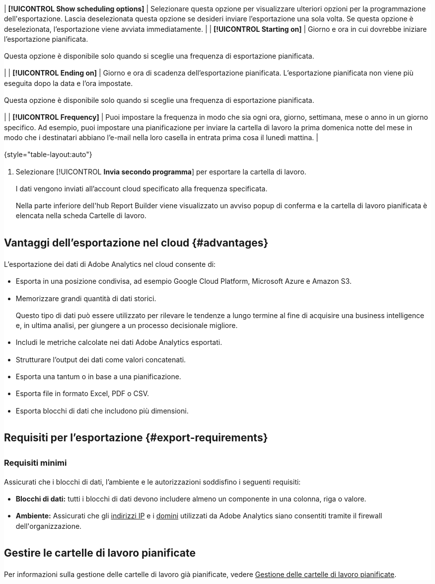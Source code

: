    | **[!UICONTROL Show scheduling options]** | Selezionare questa opzione per visualizzare ulteriori opzioni per la programmazione dell&#39;esportazione. Lascia deselezionata questa opzione se desideri inviare l’esportazione una sola volta. Se questa opzione è deselezionata, l’esportazione viene avviata immediatamente. |
   | **[!UICONTROL Starting on]** | Giorno e ora in cui dovrebbe iniziare l’esportazione pianificata. <p>Questa opzione è disponibile solo quando si sceglie una frequenza di esportazione pianificata.</p> |
   | **[!UICONTROL Ending on]** | Giorno e ora di scadenza dell’esportazione pianificata. L’esportazione pianificata non viene più eseguita dopo la data e l’ora impostate. <p>Questa opzione è disponibile solo quando si sceglie una frequenza di esportazione pianificata.</p> |
   | **[!UICONTROL Frequency]** | Puoi impostare la frequenza in modo che sia ogni ora, giorno, settimana, mese o anno in un giorno specifico. Ad esempio, puoi impostare una pianificazione per inviare la cartella di lavoro la prima domenica notte del mese in modo che i destinatari abbiano l’e-mail nella loro casella in entrata prima cosa il lunedì mattina. |

   {style="table-layout:auto"}

1. Selezionare [!UICONTROL **Invia secondo programma**] per esportare la cartella di lavoro.

   I dati vengono inviati all’account cloud specificato alla frequenza specificata.

   Nella parte inferiore dell&#39;hub Report Builder viene visualizzato un avviso popup di conferma e la cartella di lavoro pianificata è elencata nella scheda Cartelle di lavoro.

## Vantaggi dell’esportazione nel cloud {#advantages}

L’esportazione dei dati di Adobe Analytics nel cloud consente di:

* Esporta in una posizione condivisa, ad esempio Google Cloud Platform, Microsoft Azure e Amazon S3.

* Memorizzare grandi quantità di dati storici.

  Questo tipo di dati può essere utilizzato per rilevare le tendenze a lungo termine al fine di acquisire una business intelligence e, in ultima analisi, per giungere a un processo decisionale migliore.

* Includi le metriche calcolate nei dati Adobe Analytics esportati.

* Strutturare l’output dei dati come valori concatenati.

* Esporta una tantum o in base a una pianificazione.

* Esporta file in formato Excel, PDF o CSV.

* Esporta blocchi di dati che includono più dimensioni.

## Requisiti per l’esportazione {#export-requirements}

### Requisiti minimi

Assicurati che i blocchi di dati, l’ambiente e le autorizzazioni soddisfino i seguenti requisiti:

* **Blocchi di dati:** tutti i blocchi di dati devono includere almeno un componente in una colonna, riga o valore.

* **Ambiente:** Assicurati che gli [indirizzi IP](/help/technotes/ip-addresses.md) e i [domini](/help/technotes/domains.md) utilizzati da Adobe Analytics siano consentiti tramite il firewall dell&#39;organizzazione.




## Gestire le cartelle di lavoro pianificate

Per informazioni sulla gestione delle cartelle di lavoro già pianificate, vedere [Gestione delle cartelle di lavoro pianificate](/help/analyze/report-builder/manage-schedules-reportbuilder.md).

